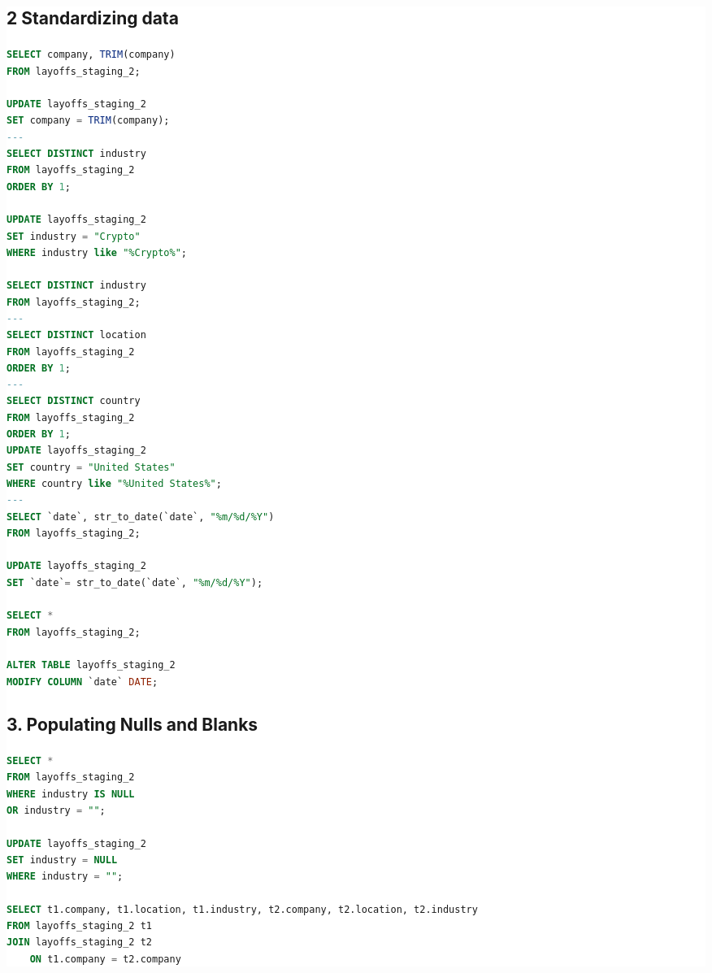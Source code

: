 ```sql

```

## 2 Standardizing data

```sql
SELECT company, TRIM(company)
FROM layoffs_staging_2;

UPDATE layoffs_staging_2
SET company = TRIM(company);
---
SELECT DISTINCT industry
FROM layoffs_staging_2
ORDER BY 1;

UPDATE layoffs_staging_2
SET industry = "Crypto"
WHERE industry like "%Crypto%";

SELECT DISTINCT industry
FROM layoffs_staging_2;
---
SELECT DISTINCT location
FROM layoffs_staging_2
ORDER BY 1;
---
SELECT DISTINCT country
FROM layoffs_staging_2
ORDER BY 1;
UPDATE layoffs_staging_2
SET country = "United States"
WHERE country like "%United States%";
---
SELECT `date`, str_to_date(`date`, "%m/%d/%Y")
FROM layoffs_staging_2;

UPDATE layoffs_staging_2
SET `date`= str_to_date(`date`, "%m/%d/%Y");

SELECT *
FROM layoffs_staging_2;

ALTER TABLE layoffs_staging_2
MODIFY COLUMN `date` DATE;
```

## 3. Populating Nulls and Blanks

```sql
SELECT *
FROM layoffs_staging_2
WHERE industry IS NULL
OR industry = "";

UPDATE layoffs_staging_2
SET industry = NULL
WHERE industry = "";

SELECT t1.company, t1.location, t1.industry, t2.company, t2.location, t2.industry
FROM layoffs_staging_2 t1
JOIN layoffs_staging_2 t2
	ON t1.company = t2.company
```